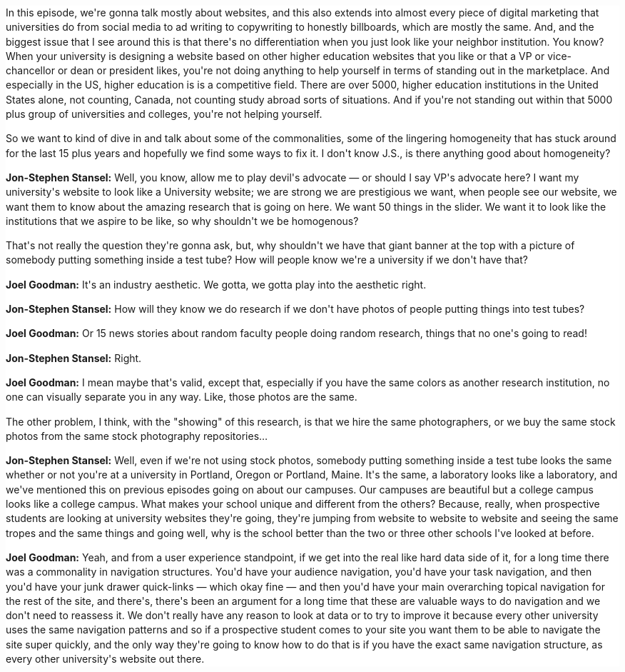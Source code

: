In this episode, we're gonna talk mostly about websites, and this also extends into almost every piece of digital marketing that universities do from social media to ad writing to copywriting to honestly billboards, which are mostly the same. And, and the biggest issue that I see around this is that there's no differentiation when you just look like your neighbor institution. You know? When your university is designing a website based on other higher education websites that you like or that a VP or vice-chancellor or dean or president likes, you're not doing anything to help yourself in terms of standing out in the marketplace. And especially in the US, higher education is is a competitive field. There are over 5000, higher education institutions in the United States alone, not counting, Canada, not counting study abroad sorts of situations. And if you're not standing out within that 5000 plus group of universities and colleges, you're not helping yourself.

So we want to kind of dive in and talk about some of the commonalities, some of the lingering homogeneity that has stuck around for the last 15 plus years and hopefully we find some ways to fix it. I don't know J.S., is there anything good about homogeneity?

**Jon-Stephen Stansel:** Well, you know, allow me to play devil's advocate — or should I say VP's advocate here? I want my university's website to look like a University website; we are strong we are prestigious we want, when people see our website, we want them to know about the amazing research that is going on here. We want 50 things in the slider. We want it to look like the institutions that we aspire to be like, so why shouldn't we be homogenous?

That's not really the question they're gonna ask, but, why shouldn't we have that giant banner at the top with a picture of somebody putting something inside a test tube? How will people know we're a university if we don't have that?

**Joel Goodman:** It's an industry aesthetic. We gotta, we gotta play into the aesthetic right.

**Jon-Stephen Stansel:** How will they know we do research if we don't have photos of people putting things into test tubes?

**Joel Goodman:** Or 15 news stories about random faculty people doing random research, things that no one's going to read!

**Jon-Stephen Stansel:** Right.

**Joel Goodman:** I mean maybe that's valid, except that, especially if you have the same colors as another research institution, no one can visually separate you in any way. Like, those photos are the same.

The other problem, I think, with the "showing" of this research, is that we hire the same photographers, or we buy the same stock photos from the same stock photography repositories…

**Jon-Stephen Stansel:** Well, even if we're not using stock photos, somebody putting something inside a test tube looks the same whether or not you're at a university in Portland, Oregon or Portland, Maine. It's the same, a laboratory looks like a laboratory, and we've mentioned this on previous episodes going on about our campuses. Our campuses are beautiful but a college campus looks like a college campus. What makes your school unique and different from the others? Because, really, when prospective students are looking at university websites they're going, they're jumping from website to website to website and seeing the same tropes and the same things and going well, why is the school better than the two or three other schools I've looked at before.

**Joel Goodman:** Yeah, and from a user experience standpoint, if we get into the real like hard data side of it, for a long time there was a commonality in navigation structures. You'd have your audience navigation, you'd have your task navigation, and then you'd have your junk drawer quick-links — which okay fine — and then you'd have your main overarching topical navigation for the rest of the site, and there's, there's been an argument for a long time that these are valuable ways to do navigation and we don't need to reassess it. We don't really have any reason to look at data or to try to improve it because every other university uses the same navigation patterns and so if a prospective student comes to your site you want them to be able to navigate the site super quickly, and the only way they're going to know how to do that is if you have the exact same navigation structure, as every other university's website out there.
